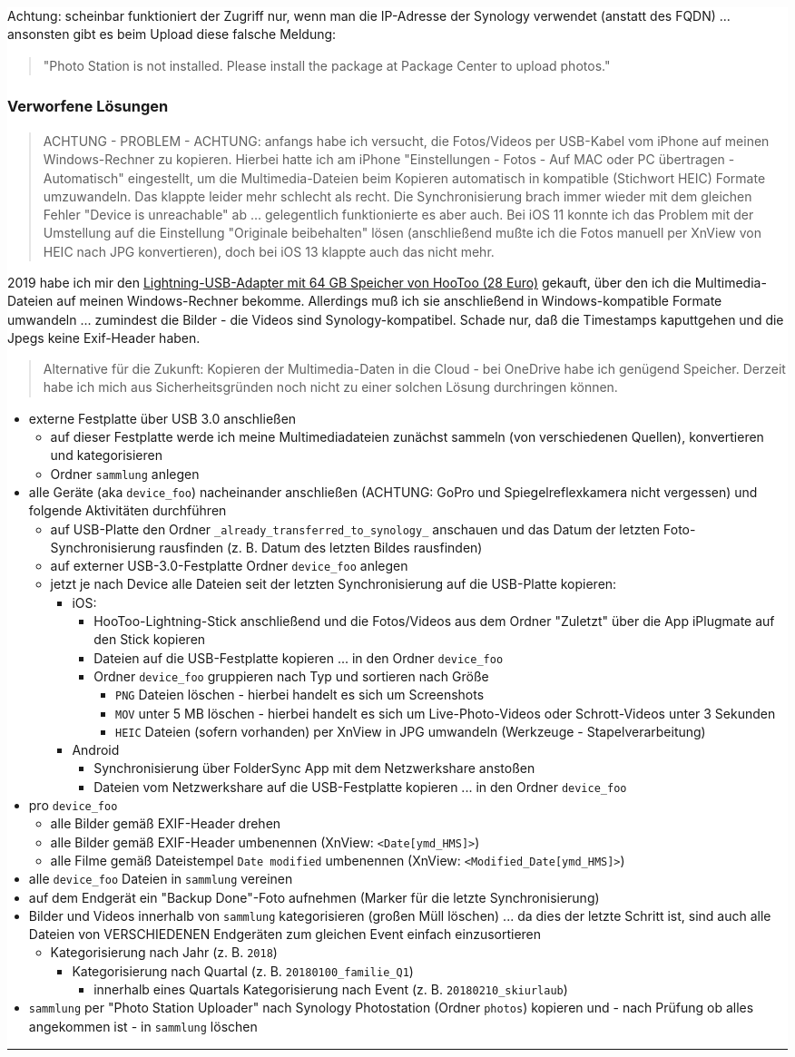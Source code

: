 Achtung: scheinbar funktioniert der Zugriff nur, wenn man die IP-Adresse der Synology verwendet (anstatt des FQDN) ... ansonsten gibt es beim Upload diese falsche Meldung:

> "Photo Station is not installed. Please install the package at Package Center to upload photos."

### Verworfene Lösungen

> ACHTUNG - PROBLEM - ACHTUNG: anfangs habe ich versucht, die Fotos/Videos per USB-Kabel vom iPhone auf meinen Windows-Rechner zu kopieren. Hierbei hatte ich am iPhone "Einstellungen - Fotos - Auf MAC oder PC übertragen - Automatisch" eingestellt, um die Multimedia-Dateien beim Kopieren automatisch in kompatible (Stichwort HEIC) Formate umzuwandeln. Das klappte leider mehr schlecht als recht. Die Synchronisierung brach immer wieder mit dem gleichen Fehler "Device is unreachable" ab ... gelegentlich funktionierte es aber auch. Bei iOS 11 konnte ich das Problem mit der Umstellung auf die Einstellung "Originale beibehalten" lösen (anschließend mußte ich die Fotos manuell per XnView von HEIC nach JPG konvertieren), doch bei iOS 13 klappte auch das nicht mehr.

2019 habe ich mir den [Lightning-USB-Adapter mit 64 GB Speicher von HooToo (28 Euro)](https://www.amazon.de/HooToo-Laufwerk-Zertifiziert-Lightning-Computer/dp/B01HEHXF3A/ref=sr_1_5?__mk_de_DE=%C3%85M%C3%85%C5%BD%C3%95%C3%91&keywords=hootoo&qid=1574608249&smid=A2X2NO3429IQ5W&sr=8-5) gekauft, über den ich die Multimedia-Dateien auf meinen Windows-Rechner bekomme. Allerdings muß ich sie anschließend in Windows-kompatible Formate umwandeln ... zumindest die Bilder - die Videos sind Synology-kompatibel. Schade nur, daß die Timestamps kaputtgehen und die Jpegs keine Exif-Header haben.

> Alternative für die Zukunft: Kopieren der Multimedia-Daten in die Cloud - bei OneDrive habe ich genügend Speicher. Derzeit habe ich mich aus Sicherheitsgründen noch nicht zu einer solchen Lösung durchringen können.

* externe Festplatte über USB 3.0 anschließen
  * auf dieser Festplatte werde ich meine Multimediadateien zunächst sammeln (von verschiedenen Quellen), konvertieren und kategorisieren
  * Ordner `sammlung` anlegen
* alle Geräte (aka `device_foo`) nacheinander anschließen (ACHTUNG: GoPro und Spiegelreflexkamera nicht vergessen) und folgende Aktivitäten durchführen
  * auf USB-Platte den Ordner `_already_transferred_to_synology_` anschauen und das Datum der letzten Foto-Synchronisierung rausfinden (z. B. Datum des letzten Bildes rausfinden)
  * auf externer USB-3.0-Festplatte Ordner `device_foo` anlegen
  * jetzt je nach Device alle Dateien seit der letzten Synchronisierung auf die USB-Platte kopieren:
    * iOS:
      * HooToo-Lightning-Stick anschließend und die Fotos/Videos aus dem Ordner "Zuletzt" über die App iPlugmate auf den Stick kopieren
      * Dateien auf die USB-Festplatte kopieren ... in den Ordner `device_foo`
      * Ordner `device_foo` gruppieren nach Typ und sortieren nach Größe
        * `PNG` Dateien löschen - hierbei handelt es sich um Screenshots
        * `MOV` unter 5 MB löschen - hierbei handelt es sich um Live-Photo-Videos oder Schrott-Videos unter 3 Sekunden
        * `HEIC` Dateien (sofern vorhanden) per XnView in JPG umwandeln (Werkzeuge - Stapelverarbeitung)
    * Android
      * Synchronisierung über FolderSync App mit dem Netzwerkshare anstoßen
      * Dateien vom Netzwerkshare auf die USB-Festplatte kopieren ... in den Ordner `device_foo`
* pro `device_foo`
  * alle Bilder gemäß EXIF-Header drehen
  * alle Bilder gemäß EXIF-Header umbenennen (XnView: `<Date[ymd_HMS]>`)
  * alle Filme gemäß Dateistempel `Date modified` umbenennen (XnView: `<Modified_Date[ymd_HMS]>`)
* alle `device_foo` Dateien in `sammlung` vereinen
* auf dem Endgerät ein "Backup Done"-Foto aufnehmen (Marker für die letzte Synchronisierung)  
* Bilder und Videos innerhalb von `sammlung` kategorisieren (großen Müll löschen) ... da dies der letzte Schritt ist, sind auch alle Dateien von VERSCHIEDENEN Endgeräten zum gleichen Event einfach einzusortieren
  * Kategorisierung nach Jahr (z. B. `2018`)
    * Kategorisierung nach Quartal (z. B. `20180100_familie_Q1`)
      * innerhalb eines Quartals Kategorisierung nach Event (z. B. `20180210_skiurlaub`)
* `sammlung` per "Photo Station Uploader" nach Synology Photostation (Ordner `photos`) kopieren und - nach Prüfung ob alles angekommen ist - in `sammlung` löschen

---
